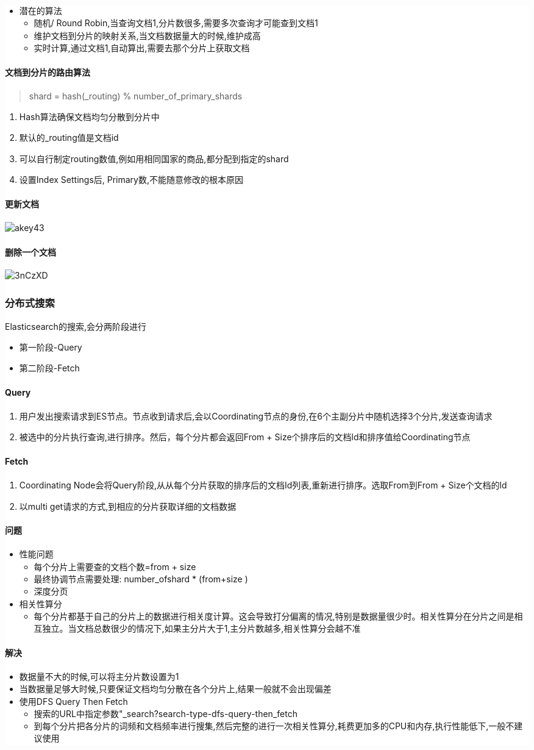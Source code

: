 * 潜在的算法
  * 随机/ Round Robin,当查询文档1,分片数很多,需要多次查询才可能查到文档1
  * 维护文档到分片的映射关系,当文档数据量大的时候,维护成高
  * 实时计算,通过文档1,自动算出,需要去那个分片上获取文档

#### 文档到分片的路由算法

>  shard = hash(_routing) % number_of_primary_shards

1. Hash算法确保文档均匀分散到分片中

2. 默认的_routing值是文档id
3. 可以自行制定routing数值,例如用相同国家的商品,都分配到指定的shard
4. 设置Index Settings后, Primary数,不能随意修改的根本原因

#### 更新文档

![akey43](https://cdn.jsdelivr.net/gh/guangzhengli/ImgURL@master/uPic/akey43.png)

#### 删除一个文档

![3nCzXD](https://cdn.jsdelivr.net/gh/guangzhengli/ImgURL@master/uPic/3nCzXD.png)

### 分布式搜索

Elasticsearch的搜索,会分两阶段进行

* 第一阶段-Query

* 第二阶段-Fetch

#### Query

1. 用户发出搜索请求到ES节点。节点收到请求后,会以Coordinating节点的身份,在6个主副分片中随机选择3个分片,发送查询请求

2. 被选中的分片执行查询,进行排序。然后，每个分片都会返回From + Size个排序后的文档ld和排序值给Coordinating节点

#### Fetch

1. Coordinating Node会将Query阶段,从从每个分片获取的排序后的文档Id列表,重新进行排序。选取From到From + Size个文档的ld

2. 以multi get请求的方式,到相应的分片获取详细的文档数据

#### 问题

* 性能问题
  * 每个分片上需要查的文档个数=from + size
  * 最终协调节点需要处理: number_ofshard * (from+size )
  * 深度分页
* 相关性算分
  * 每个分片都基于自己的分片上的数据进行相关度计算。这会导致打分偏离的情况,特别是数据量很少时。相关性算分在分片之间是相互独立。当文档总数很少的情况下,如果主分片大于1,主分片数越多,相关性算分会越不准

#### 解决

* 数据量不大的时候,可以将主分片数设置为1
* 当数据量足够大时候,只要保证文档均匀分散在各个分片上,结果一般就不会出现偏差
* 使用DFS Query Then Fetch
  * 搜索的URL中指定参数"_search?search-type-dfs-query-then_fetch
  * 到每个分片把各分片的词频和文档频率进行搜集,然后完整的进行一次相关性算分,耗费更加多的CPU和内存,执行性能低下,一般不建议使用
